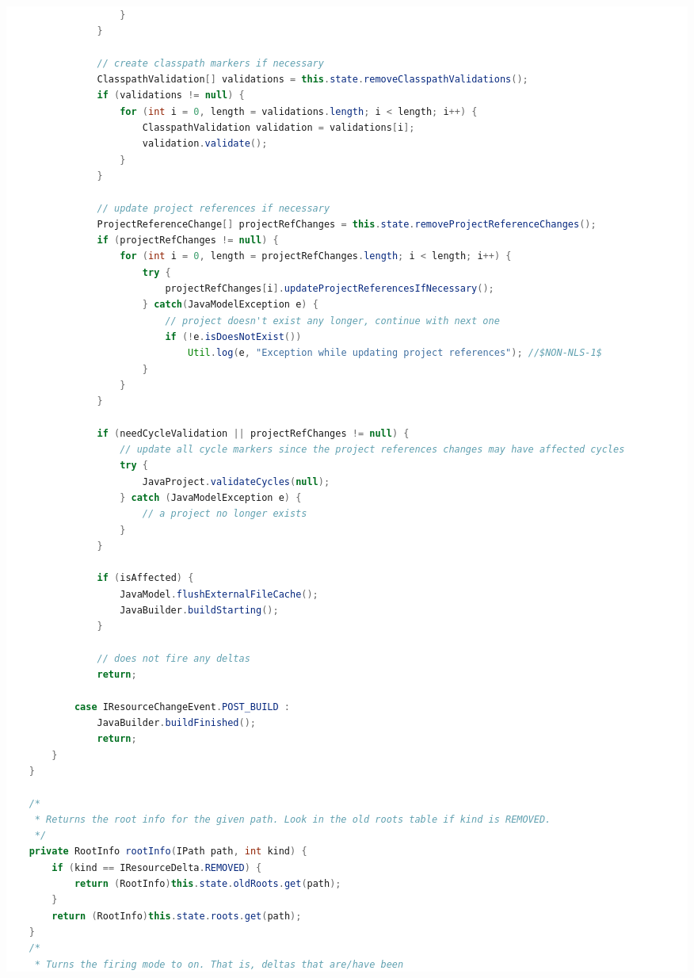 ```java
				    }
				}

				// create classpath markers if necessary
				ClasspathValidation[] validations = this.state.removeClasspathValidations();
				if (validations != null) {
					for (int i = 0, length = validations.length; i < length; i++) {
						ClasspathValidation validation = validations[i];
						validation.validate();
					}
				}

				// update project references if necessary
			    ProjectReferenceChange[] projectRefChanges = this.state.removeProjectReferenceChanges();
				if (projectRefChanges != null) {
				    for (int i = 0, length = projectRefChanges.length; i < length; i++) {
				        try {
					        projectRefChanges[i].updateProjectReferencesIfNecessary();
				        } catch(JavaModelException e) {
				            // project doesn't exist any longer, continue with next one
				        	if (!e.isDoesNotExist())
				        		Util.log(e, "Exception while updating project references"); //$NON-NLS-1$
				        }
				    }
				}

				if (needCycleValidation || projectRefChanges != null) {
					// update all cycle markers since the project references changes may have affected cycles
					try {
						JavaProject.validateCycles(null);
					} catch (JavaModelException e) {
						// a project no longer exists
					}
				}

				if (isAffected) {
					JavaModel.flushExternalFileCache();
					JavaBuilder.buildStarting();
				}

				// does not fire any deltas
				return;

			case IResourceChangeEvent.POST_BUILD :
				JavaBuilder.buildFinished();
				return;
		}
	}

	/*
	 * Returns the root info for the given path. Look in the old roots table if kind is REMOVED.
	 */
	private RootInfo rootInfo(IPath path, int kind) {
		if (kind == IResourceDelta.REMOVED) {
			return (RootInfo)this.state.oldRoots.get(path);
		}
		return (RootInfo)this.state.roots.get(path);
	}
	/*
	 * Turns the firing mode to on. That is, deltas that are/have been
```
